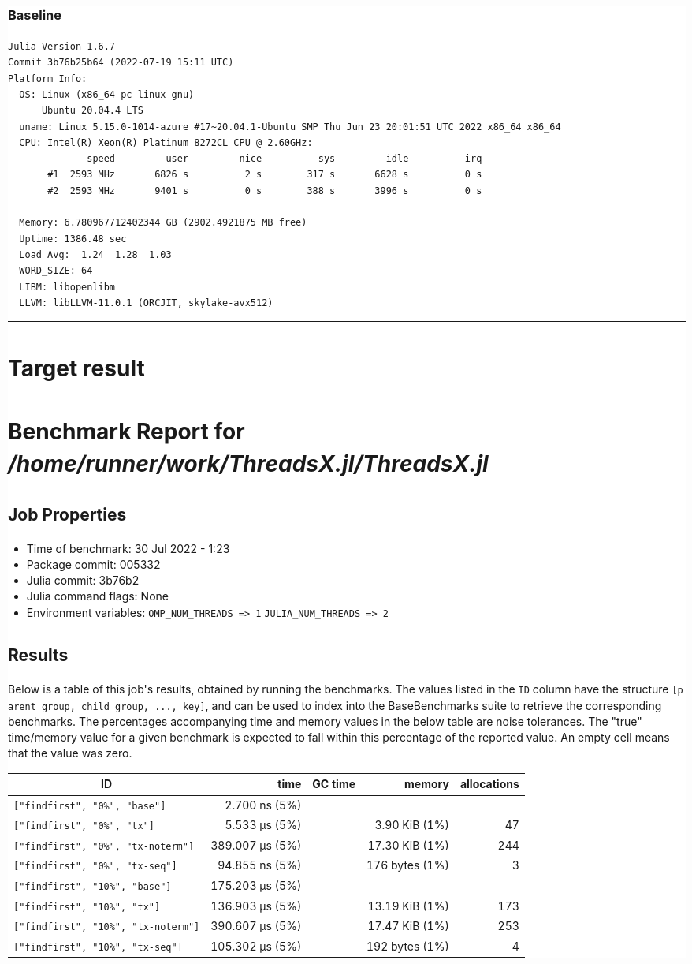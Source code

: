 ### Baseline
```
Julia Version 1.6.7
Commit 3b76b25b64 (2022-07-19 15:11 UTC)
Platform Info:
  OS: Linux (x86_64-pc-linux-gnu)
      Ubuntu 20.04.4 LTS
  uname: Linux 5.15.0-1014-azure #17~20.04.1-Ubuntu SMP Thu Jun 23 20:01:51 UTC 2022 x86_64 x86_64
  CPU: Intel(R) Xeon(R) Platinum 8272CL CPU @ 2.60GHz: 
              speed         user         nice          sys         idle          irq
       #1  2593 MHz       6826 s          2 s        317 s       6628 s          0 s
       #2  2593 MHz       9401 s          0 s        388 s       3996 s          0 s
       
  Memory: 6.780967712402344 GB (2902.4921875 MB free)
  Uptime: 1386.48 sec
  Load Avg:  1.24  1.28  1.03
  WORD_SIZE: 64
  LIBM: libopenlibm
  LLVM: libLLVM-11.0.1 (ORCJIT, skylake-avx512)
```

---
# Target result
# Benchmark Report for */home/runner/work/ThreadsX.jl/ThreadsX.jl*

## Job Properties
* Time of benchmark: 30 Jul 2022 - 1:23
* Package commit: 005332
* Julia commit: 3b76b2
* Julia command flags: None
* Environment variables: `OMP_NUM_THREADS => 1` `JULIA_NUM_THREADS => 2`

## Results
Below is a table of this job's results, obtained by running the benchmarks.
The values listed in the `ID` column have the structure `[parent_group, child_group, ..., key]`, and can be used to
index into the BaseBenchmarks suite to retrieve the corresponding benchmarks.
The percentages accompanying time and memory values in the below table are noise tolerances. The "true"
time/memory value for a given benchmark is expected to fall within this percentage of the reported value.
An empty cell means that the value was zero.

| ID                                                                   | time            | GC time   | memory          | allocations |
|----------------------------------------------------------------------|----------------:|----------:|----------------:|------------:|
| `["findfirst", "0%", "base"]`                                        |   2.700 ns (5%) |           |                 |             |
| `["findfirst", "0%", "tx"]`                                          |   5.533 μs (5%) |           |   3.90 KiB (1%) |          47 |
| `["findfirst", "0%", "tx-noterm"]`                                   | 389.007 μs (5%) |           |  17.30 KiB (1%) |         244 |
| `["findfirst", "0%", "tx-seq"]`                                      |  94.855 ns (5%) |           |  176 bytes (1%) |           3 |
| `["findfirst", "10%", "base"]`                                       | 175.203 μs (5%) |           |                 |             |
| `["findfirst", "10%", "tx"]`                                         | 136.903 μs (5%) |           |  13.19 KiB (1%) |         173 |
| `["findfirst", "10%", "tx-noterm"]`                                  | 390.607 μs (5%) |           |  17.47 KiB (1%) |         253 |
| `["findfirst", "10%", "tx-seq"]`                                     | 105.302 μs (5%) |           |  192 bytes (1%) |           4 |